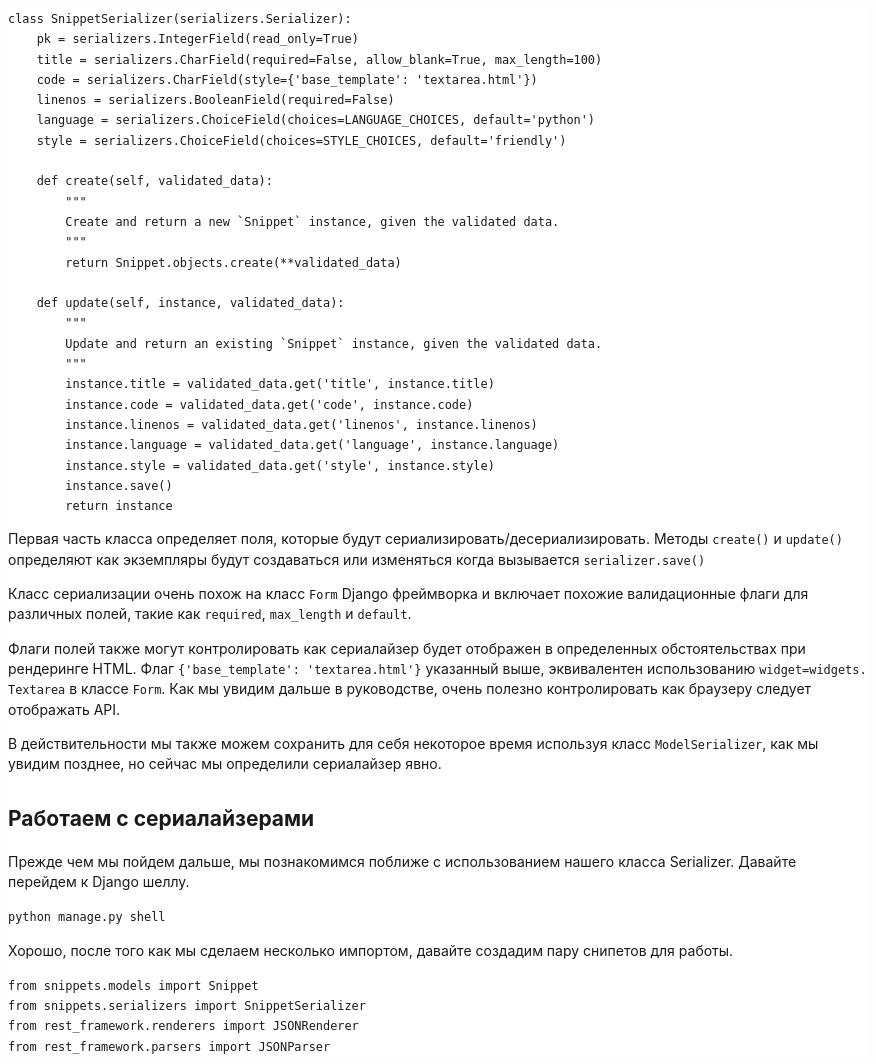 
    class SnippetSerializer(serializers.Serializer):
        pk = serializers.IntegerField(read_only=True)
        title = serializers.CharField(required=False, allow_blank=True, max_length=100)
        code = serializers.CharField(style={'base_template': 'textarea.html'})
        linenos = serializers.BooleanField(required=False)
        language = serializers.ChoiceField(choices=LANGUAGE_CHOICES, default='python')
        style = serializers.ChoiceField(choices=STYLE_CHOICES, default='friendly')

        def create(self, validated_data):
            """
            Create and return a new `Snippet` instance, given the validated data.
            """
            return Snippet.objects.create(**validated_data)

        def update(self, instance, validated_data):
            """
            Update and return an existing `Snippet` instance, given the validated data.
            """
            instance.title = validated_data.get('title', instance.title)
            instance.code = validated_data.get('code', instance.code)
            instance.linenos = validated_data.get('linenos', instance.linenos)
            instance.language = validated_data.get('language', instance.language)
            instance.style = validated_data.get('style', instance.style)
            instance.save()
            return instance

Первая часть класса определяет поля, которые будут сериализировать/десериализировать. Методы `create()` и `update()` определяют как экземпляры будут создаваться или изменяться когда вызывается `serializer.save()`

Класс сериализации очень похож на класс `Form` Django фреймворка и включает похожие валидационные флаги для различных полей, такие как `required`, `max_length` и `default`.

Флаги полей также могут контролировать как сериалайзер будет отображен в определенных обстоятельствах при рендеринге HTML. Флаг `{'base_template': 'textarea.html'}` указанный выше, эквивалентен использованию `widget=widgets.Textarea` в классе `Form`. Как мы увидим дальше в руководстве, очень полезно контролировать как браузеру следует отображать API.

В действительности мы также можем сохранить для себя некоторое время используя класс `ModelSerializer`, как мы увидим позднее, но сейчас мы определили сериалайзер явно.

## Работаем с сериалайзерами

Прежде чем мы пойдем дальше, мы познакомимся поближе с использованием нашего класса Serializer. Давайте перейдем к Django шеллу.

    python manage.py shell

Хорошо, после того как мы сделаем несколько импортом, давайте создадим пару снипетов для работы.

    from snippets.models import Snippet
    from snippets.serializers import SnippetSerializer
    from rest_framework.renderers import JSONRenderer
    from rest_framework.parsers import JSONParser
